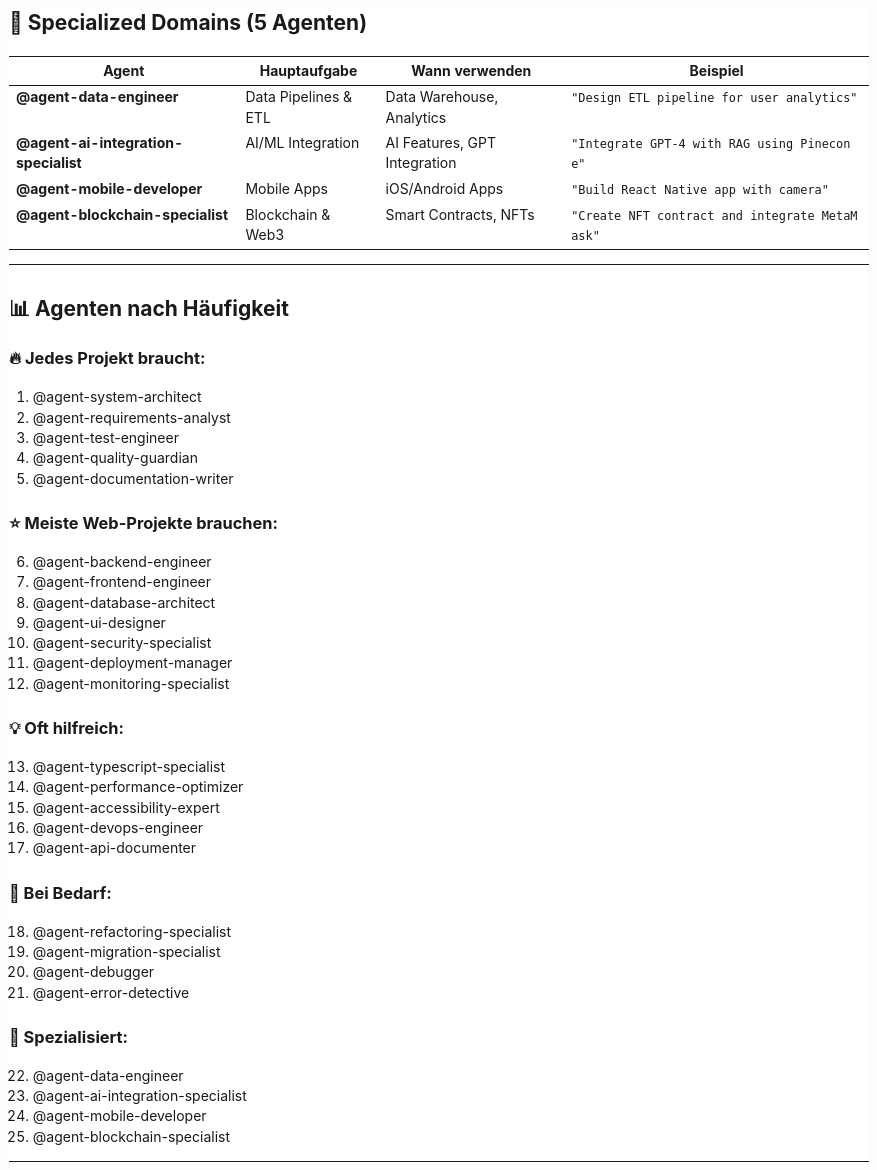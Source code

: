 ## 🔐 Specialized Domains (5 Agenten)

| Agent | Hauptaufgabe | Wann verwenden | Beispiel |
|-------|-------------|----------------|----------|
| **@agent-data-engineer** | Data Pipelines & ETL | Data Warehouse, Analytics | `"Design ETL pipeline for user analytics"` |
| **@agent-ai-integration-specialist** | AI/ML Integration | AI Features, GPT Integration | `"Integrate GPT-4 with RAG using Pinecone"` |
| **@agent-mobile-developer** | Mobile Apps | iOS/Android Apps | `"Build React Native app with camera"` |
| **@agent-blockchain-specialist** | Blockchain & Web3 | Smart Contracts, NFTs | `"Create NFT contract and integrate MetaMask"` |

---

## 📊 Agenten nach Häufigkeit

### 🔥 Jedes Projekt braucht:
1. @agent-system-architect
2. @agent-requirements-analyst
3. @agent-test-engineer
4. @agent-quality-guardian
5. @agent-documentation-writer

### ⭐ Meiste Web-Projekte brauchen:
6. @agent-backend-engineer
7. @agent-frontend-engineer
8. @agent-database-architect
9. @agent-ui-designer
10. @agent-security-specialist
11. @agent-deployment-manager
12. @agent-monitoring-specialist

### 💡 Oft hilfreich:
13. @agent-typescript-specialist
14. @agent-performance-optimizer
15. @agent-accessibility-expert
16. @agent-devops-engineer
17. @agent-api-documenter

### 🎯 Bei Bedarf:
18. @agent-refactoring-specialist
19. @agent-migration-specialist
20. @agent-debugger
21. @agent-error-detective

### 🚀 Spezialisiert:
22. @agent-data-engineer
23. @agent-ai-integration-specialist
24. @agent-mobile-developer
25. @agent-blockchain-specialist

---
